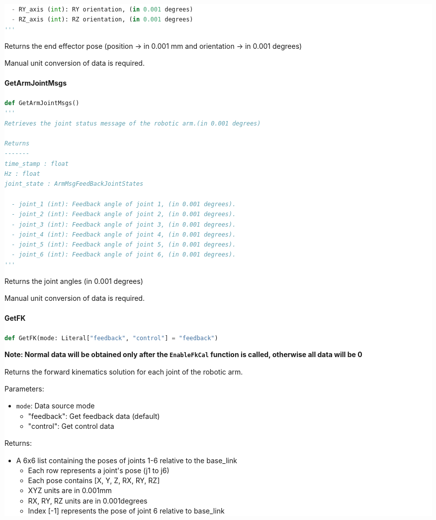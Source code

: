 ```python
  - RY_axis (int): RY orientation, (in 0.001 degrees)
  - RZ_axis (int): RZ orientation, (in 0.001 degrees)
'''
```

Returns the end effector pose (position -> in 0.001 mm and orientation -> in 0.001 degrees)

Manual unit conversion of data is required.

#### GetArmJointMsgs

```python
def GetArmJointMsgs()
'''
Retrieves the joint status message of the robotic arm.(in 0.001 degrees)

Returns
-------
time_stamp : float
Hz : float
joint_state : ArmMsgFeedBackJointStates

  - joint_1 (int): Feedback angle of joint 1, (in 0.001 degrees).
  - joint_2 (int): Feedback angle of joint 2, (in 0.001 degrees).
  - joint_3 (int): Feedback angle of joint 3, (in 0.001 degrees).
  - joint_4 (int): Feedback angle of joint 4, (in 0.001 degrees).
  - joint_5 (int): Feedback angle of joint 5, (in 0.001 degrees).
  - joint_6 (int): Feedback angle of joint 6, (in 0.001 degrees).
'''
```

Returns the joint angles (in 0.001 degrees)

Manual unit conversion of data is required.

#### GetFK

```python
def GetFK(mode: Literal["feedback", "control"] = "feedback")
```

**Note: Normal data will be obtained only after the `EnableFkCal` function is called, otherwise all data will be 0**

Returns the forward kinematics solution for each joint of the robotic arm.

Parameters:

- `mode`: Data source mode
  - "feedback": Get feedback data (default)
  - "control": Get control data

Returns:

- A 6x6 list containing the poses of joints 1-6 relative to the base_link
  - Each row represents a joint's pose (j1 to j6)
  - Each pose contains [X, Y, Z, RX, RY, RZ]
  - XYZ units are in 0.001mm
  - RX, RY, RZ units are in 0.001degrees
  - Index [-1] represents the pose of joint 6 relative to base_link
